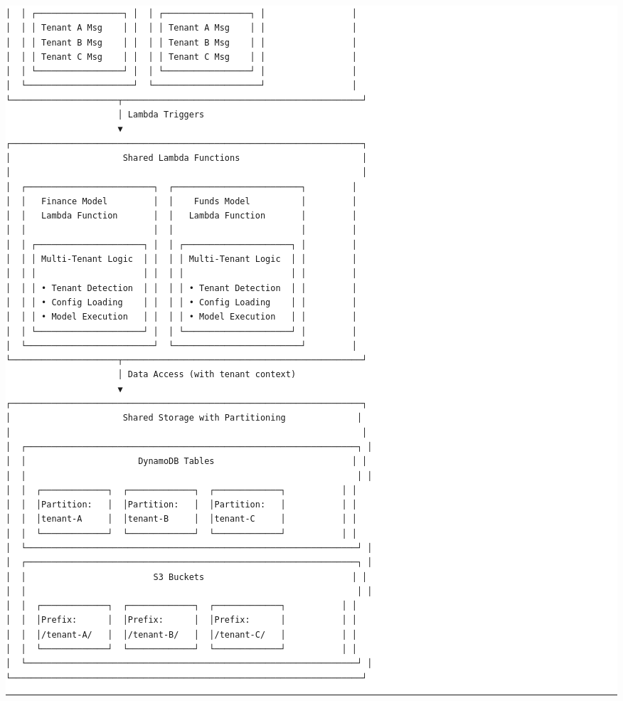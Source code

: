 ```
│  │ ┌─────────────────┐ │  │ ┌─────────────────┐ │                 │
│  │ │ Tenant A Msg    │ │  │ │ Tenant A Msg    │ │                 │
│  │ │ Tenant B Msg    │ │  │ │ Tenant B Msg    │ │                 │
│  │ │ Tenant C Msg    │ │  │ │ Tenant C Msg    │ │                 │
│  │ └─────────────────┘ │  │ └─────────────────┘ │                 │
│  └─────────────────────┘  └─────────────────────┘                 │
└─────────────────────┬───────────────────────────────────────────────┘
                      │ Lambda Triggers
                      ▼
┌─────────────────────────────────────────────────────────────────────┐
│                      Shared Lambda Functions                        │
│                                                                     │
│  ┌─────────────────────────┐  ┌─────────────────────────┐         │
│  │   Finance Model         │  │    Funds Model          │         │
│  │   Lambda Function       │  │   Lambda Function       │         │
│  │                         │  │                         │         │
│  │ ┌─────────────────────┐ │  │ ┌─────────────────────┐ │         │
│  │ │ Multi-Tenant Logic  │ │  │ │ Multi-Tenant Logic  │ │         │
│  │ │                     │ │  │ │                     │ │         │
│  │ │ • Tenant Detection  │ │  │ │ • Tenant Detection  │ │         │
│  │ │ • Config Loading    │ │  │ │ • Config Loading    │ │         │
│  │ │ • Model Execution   │ │  │ │ • Model Execution   │ │         │
│  │ └─────────────────────┘ │  │ └─────────────────────┘ │         │
│  └─────────────────────────┘  └─────────────────────────┘         │
└─────────────────────┬───────────────────────────────────────────────┘
                      │ Data Access (with tenant context)
                      ▼
┌─────────────────────────────────────────────────────────────────────┐
│                      Shared Storage with Partitioning              │
│                                                                     │
│  ┌─────────────────────────────────────────────────────────────────┐ │
│  │                      DynamoDB Tables                           │ │
│  │                                                                 │ │
│  │  ┌─────────────┐  ┌─────────────┐  ┌─────────────┐           │ │
│  │  │Partition:   │  │Partition:   │  │Partition:   │           │ │
│  │  │tenant-A     │  │tenant-B     │  │tenant-C     │           │ │
│  │  └─────────────┘  └─────────────┘  └─────────────┘           │ │
│  └─────────────────────────────────────────────────────────────────┘ │
│  ┌─────────────────────────────────────────────────────────────────┐ │
│  │                         S3 Buckets                             │ │
│  │                                                                 │ │
│  │  ┌─────────────┐  ┌─────────────┐  ┌─────────────┐           │ │
│  │  │Prefix:      │  │Prefix:      │  │Prefix:      │           │ │
│  │  │/tenant-A/   │  │/tenant-B/   │  │/tenant-C/   │           │ │
│  │  └─────────────┘  └─────────────┘  └─────────────┘           │ │
│  └─────────────────────────────────────────────────────────────────┘ │
└─────────────────────────────────────────────────────────────────────┘
```

---

